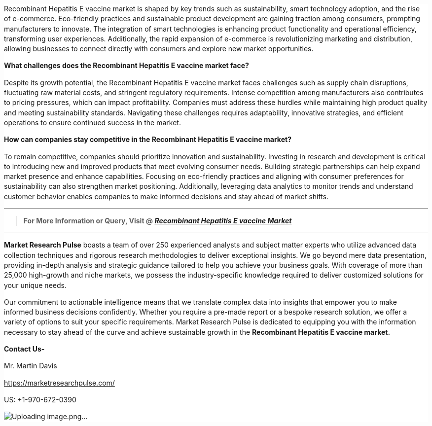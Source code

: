 Recombinant Hepatitis E vaccine market is shaped by key trends such as sustainability, smart technology adoption, and the rise of e-commerce. Eco-friendly practices and sustainable product development are gaining traction among consumers, prompting manufacturers to innovate. The integration of smart technologies is enhancing product functionality and operational efficiency, transforming user experiences. Additionally, the rapid expansion of e-commerce is revolutionizing marketing and distribution, allowing businesses to connect directly with consumers and explore new market opportunities.</p><p><strong>What challenges does the Recombinant Hepatitis E vaccine market face?</strong></p><p>Despite its growth potential, the Recombinant Hepatitis E vaccine market faces challenges such as supply chain disruptions, fluctuating raw material costs, and stringent regulatory requirements. Intense competition among manufacturers also contributes to pricing pressures, which can impact profitability. Companies must address these hurdles while maintaining high product quality and meeting sustainability standards. Navigating these challenges requires adaptability, innovative strategies, and efficient operations to ensure continued success in the market.</p><p><strong>How can companies stay competitive in the Recombinant Hepatitis E vaccine market?</strong></p><p>To remain competitive, companies should prioritize innovation and sustainability. Investing in research and development is critical to introducing new and improved products that meet evolving consumer needs. Building strategic partnerships can help expand market presence and enhance capabilities. Focusing on eco-friendly practices and aligning with consumer preferences for sustainability can also strengthen market positioning. Additionally, leveraging data analytics to monitor trends and understand customer behavior enables companies to make informed decisions and stay ahead of market shifts.</p><hr /><blockquote><p><strong>For More Information or Query, Visit @&nbsp;<em><a href="https://marketresearchpulse.com/report/15461/recombinant-hepatitis-e-vaccine-market?utm_source=Linkedin&utm_medium=0114">Recombinant Hepatitis E vaccine Market</a></em></strong></p></blockquote><hr /><p><strong>Market Research Pulse</strong> boasts a team of over 250 experienced analysts and subject matter experts who utilize advanced data collection techniques and rigorous research methodologies to deliver exceptional insights. We go beyond mere data presentation, providing in-depth analysis and strategic guidance tailored to help you achieve your business goals. With coverage of more than 25,000 high-growth and niche markets, we possess the industry-specific knowledge required to deliver customized solutions for your unique needs.</p><p>Our commitment to actionable intelligence means that we translate complex data into insights that empower you to make informed business decisions confidently. Whether you require a pre-made report or a bespoke research solution, we offer a variety of options to suit your specific requirements. Market Research Pulse is dedicated to equipping you with the information necessary to stay ahead of the curve and achieve sustainable growth in the <strong>Recombinant Hepatitis E vaccine market.</strong></p><p><strong>Contact Us-</strong></p><p>Mr. Martin Davis</p><p>https://marketresearchpulse.com/</p><p>US: +1-970-672-0390</p>
![Uploading image.png…]()
